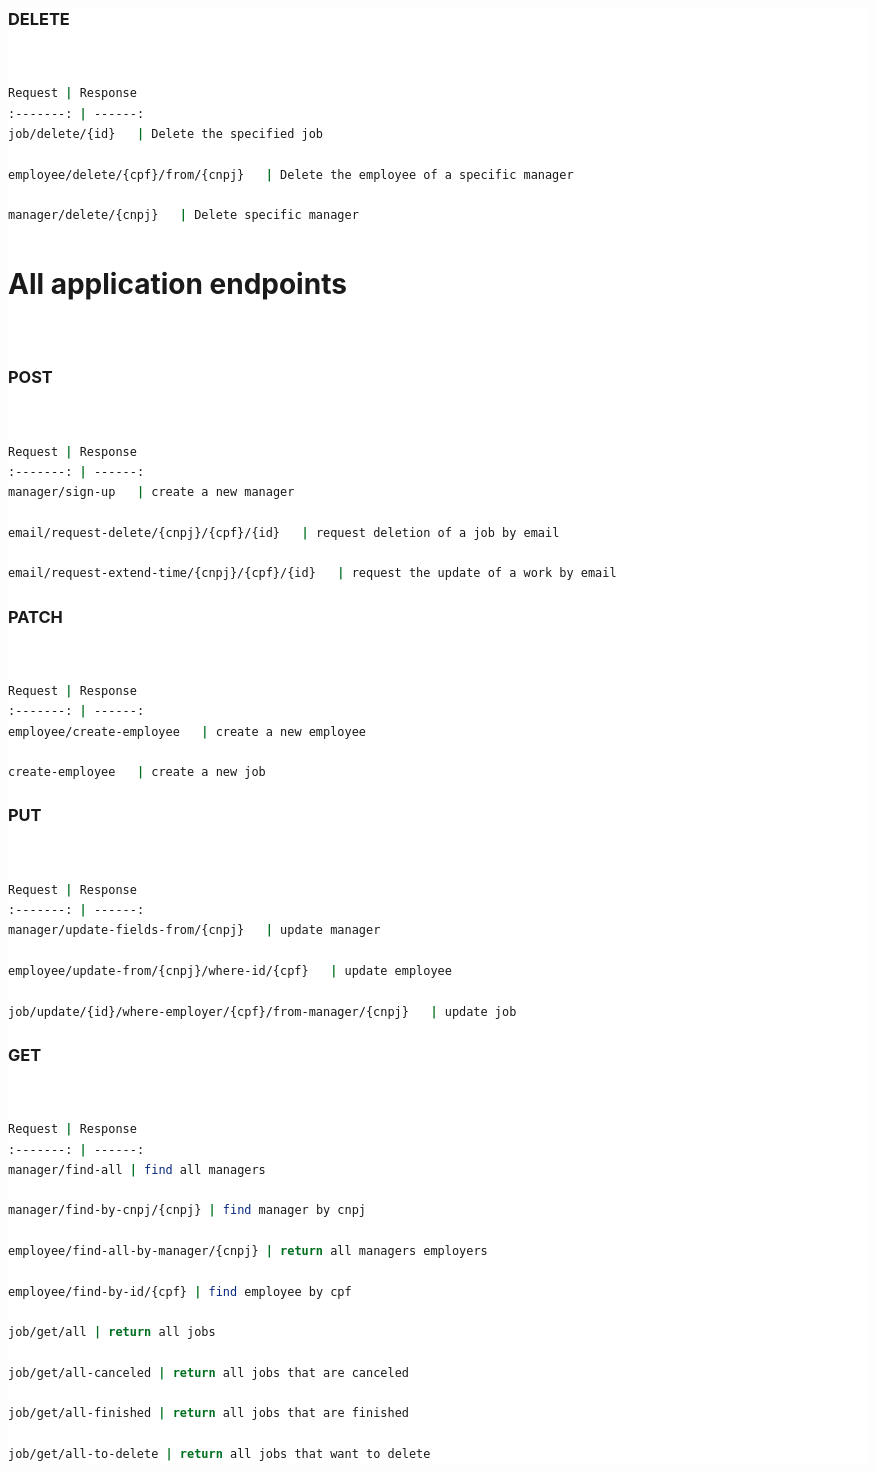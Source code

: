 

<h3>DELETE</h3></br>

```bash
Request | Response
:-------: | ------:
job/delete/{id}   | Delete the specified job

employee/delete/{cpf}/from/{cnpj}   | Delete the employee of a specific manager

manager/delete/{cnpj}   | Delete specific manager
```

<h1>All application endpoints</h1></br>

<h3>POST</h3></br>

```bash
Request | Response
:-------: | ------:
manager/sign-up   | create a new manager

email/request-delete/{cnpj}/{cpf}/{id}   | request deletion of a job by email

email/request-extend-time/{cnpj}/{cpf}/{id}   | request the update of a work by email
```

<h3>PATCH</h3></br>

```bash
Request | Response
:-------: | ------:
employee/create-employee   | create a new employee

create-employee   | create a new job
```

<h3>PUT</h3></br>

```bash
Request | Response
:-------: | ------:
manager/update-fields-from/{cnpj}   | update manager

employee/update-from/{cnpj}/where-id/{cpf}   | update employee

job/update/{id}/where-employer/{cpf}/from-manager/{cnpj}   | update job
```

<h3>GET</h3></br>

```bash
Request | Response
:-------: | ------:
manager/find-all | find all managers

manager/find-by-cnpj/{cnpj} | find manager by cnpj

employee/find-all-by-manager/{cnpj} | return all managers employers

employee/find-by-id/{cpf} | find employee by cpf

job/get/all | return all jobs

job/get/all-canceled | return all jobs that are canceled

job/get/all-finished | return all jobs that are finished

job/get/all-to-delete | return all jobs that want to delete

```